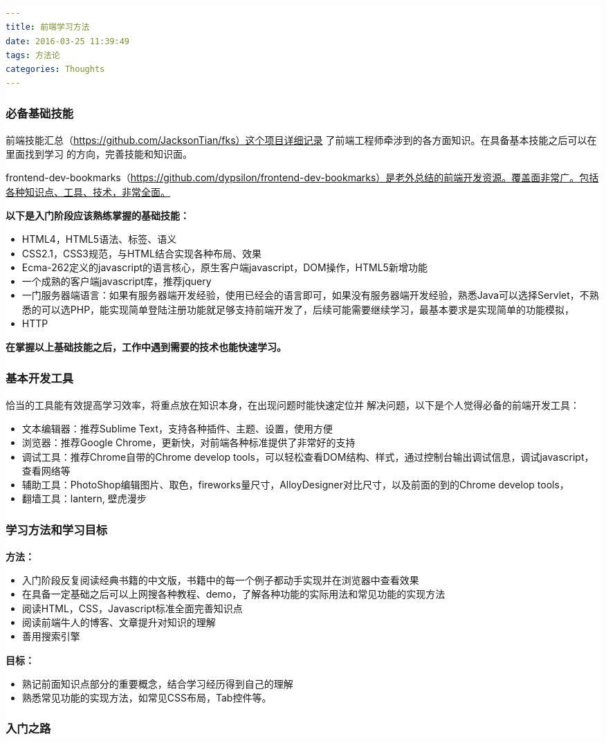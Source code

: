 ```yaml
---
title: 前端学习方法
date: 2016-03-25 11:39:49
tags: 方法论
categories: Thoughts
---
```



### **必备基础技能**


前端技能汇总（https://github.com/JacksonTian/fks）这个项目详细记录 了前端工程师牵涉到的各方面知识。在具备基本技能之后可以在里面找到学习 的方向，完善技能和知识面。

frontend-dev-bookmarks（https://github.com/dypsilon/frontend-dev-bookmarks）是老外总结的前端开发资源。覆盖面非常广。包括各种知识点、工具、技术，非常全面。

**以下是入门阶段应该熟练掌握的基础技能：**

- HTML4，HTML5语法、标签、语义
- CSS2.1，CSS3规范，与HTML结合实现各种布局、效果
- Ecma-262定义的javascript的语言核心，原生客户端javascript，DOM操作，HTML5新增功能
- 一个成熟的客户端javascript库，推荐jquery
- 一门服务器端语言：如果有服务器端开发经验，使用已经会的语言即可，如果没有服务器端开发经验，熟悉Java可以选择Servlet，不熟悉的可以选PHP，能实现简单登陆注册功能就足够支持前端开发了，后续可能需要继续学习，最基本要求是实现简单的功能模拟，
- HTTP

**在掌握以上基础技能之后，工作中遇到需要的技术也能快速学习。**

### **基本开发工具**

恰当的工具能有效提高学习效率，将重点放在知识本身，在出现问题时能快速定位并 解决问题，以下是个人觉得必备的前端开发工具：

- 文本编辑器：推荐Sublime Text，支持各种插件、主题、设置，使用方便
- 浏览器：推荐Google Chrome，更新快，对前端各种标准提供了非常好的支持
- 调试工具：推荐Chrome自带的Chrome develop tools，可以轻松查看DOM结构、样式，通过控制台输出调试信息，调试javascript，查看网络等
- 辅助工具：PhotoShop编辑图片、取色，fireworks量尺寸，AlloyDesigner对比尺寸，以及前面的到的Chrome develop tools，
- 翻墙工具：lantern, 壁虎漫步

### **学习方法和学习目标**

**方法：**

- 入门阶段反复阅读经典书籍的中文版，书籍中的每一个例子都动手实现并在浏览器中查看效果
- 在具备一定基础之后可以上网搜各种教程、demo，了解各种功能的实际用法和常见功能的实现方法
- 阅读HTML，CSS，Javascript标准全面完善知识点
- 阅读前端牛人的博客、文章提升对知识的理解
- 善用搜索引擎

**目标：**

- 熟记前面知识点部分的重要概念，结合学习经历得到自己的理解
- 熟悉常见功能的实现方法，如常见CSS布局，Tab控件等。

### **入门之路**
